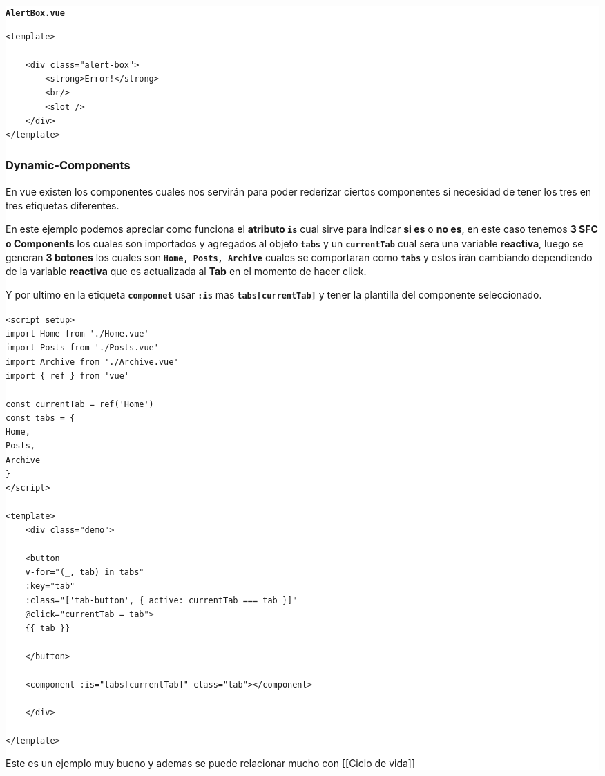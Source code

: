 **`AlertBox.vue`**
```vue
<template>

	<div class="alert-box">
		<strong>Error!</strong>
		<br/>	
		<slot />
	</div>
</template>
```


### Dynamic-Components
En vue existen los componentes cuales nos servirán para poder rederizar ciertos componentes si necesidad de tener los tres en tres etiquetas diferentes.

En este ejemplo podemos apreciar como funciona el **atributo `is`** cual sirve para indicar **si es** o **no es**, en este caso tenemos **3 SFC o Components** los cuales son importados y agregados al objeto **`tabs`** y un **`currentTab`** cual sera una variable **reactiva**, luego se generan **3 botones** los cuales son **`Home, Posts, Archive`** cuales se comportaran como **`tabs`** y estos irán cambiando dependiendo de la variable **reactiva** que es actualizada al **Tab** en el momento de hacer click.  

Y por ultimo en la etiqueta **`componnet`** usar **`:is`** mas **`tabs[currentTab]`** y tener la plantilla del componente seleccionado.

```vue
<script setup>
import Home from './Home.vue'
import Posts from './Posts.vue'
import Archive from './Archive.vue'
import { ref } from 'vue'

const currentTab = ref('Home')
const tabs = {
Home,
Posts,
Archive
}
</script>

<template>
	<div class="demo">
	
	<button
	v-for="(_, tab) in tabs"
	:key="tab"
	:class="['tab-button', { active: currentTab === tab }]"
	@click="currentTab = tab">	
	{{ tab }}
	
	</button>
	
	<component :is="tabs[currentTab]" class="tab"></component>
	
	</div>

</template>
```

Este es un ejemplo muy bueno y ademas se puede relacionar mucho con [[Ciclo de vida]]
